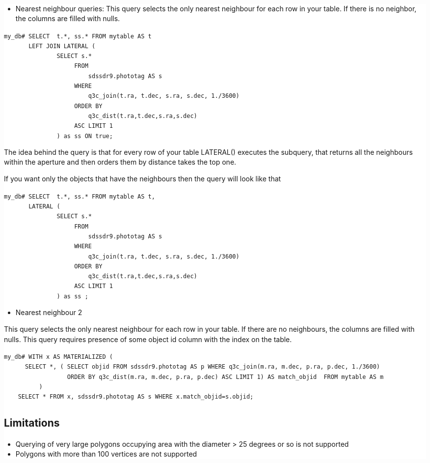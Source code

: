 - Nearest neighbour queries: 
This query selects the only nearest neighbour for each row in your table. If there is no neighbor, 
the columns are filled with nulls.
```
my_db# SELECT  t.*, ss.* FROM mytable AS t
       LEFT JOIN LATERAL (
               SELECT s.* 
                    FROM 
                        sdssdr9.phototag AS s
                    WHERE
                        q3c_join(t.ra, t.dec, s.ra, s.dec, 1./3600)
                    ORDER BY
                        q3c_dist(t.ra,t.dec,s.ra,s.dec)
                    ASC LIMIT 1
               ) as ss ON true;
```
The idea behind the query is that for every row of your table LATERAL() executes the subquery, 
that returns all the neighbours 
within the aperture and then orders them by distance takes the top one.
  
If you want only the objects that have the neighbours then the query will look like that
  
```
my_db# SELECT  t.*, ss.* FROM mytable AS t,
       LATERAL (
               SELECT s.* 
                    FROM 
                        sdssdr9.phototag AS s
                    WHERE
                        q3c_join(t.ra, t.dec, s.ra, s.dec, 1./3600)
                    ORDER BY
                        q3c_dist(t.ra,t.dec,s.ra,s.dec)
                    ASC LIMIT 1
               ) as ss ;
```

-  Nearest neighbour 2 

This query selects the only nearest neighbour for each row in your table. If there are no 
neighbours, the columns are filled with nulls. This query requires presence of some object id column with the index on the table.
```
my_db# WITH x AS MATERIALIZED (
      SELECT *, ( SELECT objid FROM sdssdr9.phototag AS p WHERE q3c_join(m.ra, m.dec, p.ra, p.dec, 1./3600)
                  ORDER BY q3c_dist(m.ra, m.dec, p.ra, p.dec) ASC LIMIT 1) AS match_objid  FROM mytable AS m 
          )
    SELECT * FROM x, sdssdr9.phototag AS s WHERE x.match_objid=s.objid;
```
## Limitations 

- Querying of very large polygons occupying area with the diameter > 25 degrees or so is not supported
- Polygons with more than 100 vertices are not supported
